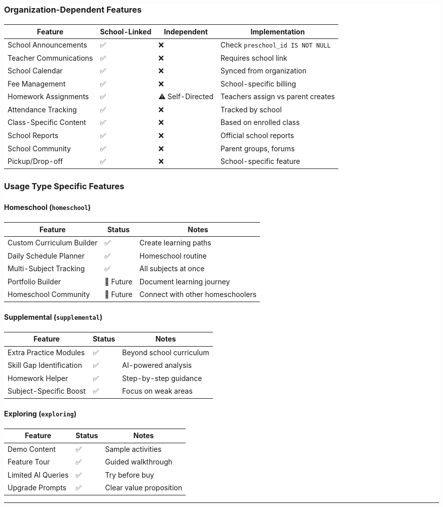 ### **Organization-Dependent Features**

| Feature | School-Linked | Independent | Implementation |
|---------|---------------|-------------|----------------|
| School Announcements | ✅ | ❌ | Check `preschool_id IS NOT NULL` |
| Teacher Communications | ✅ | ❌ | Requires school link |
| School Calendar | ✅ | ❌ | Synced from organization |
| Fee Management | ✅ | ❌ | School-specific billing |
| Homework Assignments | ✅ | ⚠️ Self-Directed | Teachers assign vs parent creates |
| Attendance Tracking | ✅ | ❌ | Tracked by school |
| Class-Specific Content | ✅ | ❌ | Based on enrolled class |
| School Reports | ✅ | ❌ | Official school reports |
| School Community | ✅ | ❌ | Parent groups, forums |
| Pickup/Drop-off | ✅ | ❌ | School-specific feature |

### **Usage Type Specific Features**

#### **Homeschool (`homeschool`)**
| Feature | Status | Notes |
|---------|--------|-------|
| Custom Curriculum Builder | ✅ | Create learning paths |
| Daily Schedule Planner | ✅ | Homeschool routine |
| Multi-Subject Tracking | ✅ | All subjects at once |
| Portfolio Builder | 🔮 Future | Document learning journey |
| Homeschool Community | 🔮 Future | Connect with other homeschoolers |

#### **Supplemental (`supplemental`)**
| Feature | Status | Notes |
|---------|--------|-------|
| Extra Practice Modules | ✅ | Beyond school curriculum |
| Skill Gap Identification | ✅ | AI-powered analysis |
| Homework Helper | ✅ | Step-by-step guidance |
| Subject-Specific Boost | ✅ | Focus on weak areas |

#### **Exploring (`exploring`)**
| Feature | Status | Notes |
|---------|--------|-------|
| Demo Content | ✅ | Sample activities |
| Feature Tour | ✅ | Guided walkthrough |
| Limited AI Queries | ✅ | Try before buy |
| Upgrade Prompts | ✅ | Clear value proposition |

---